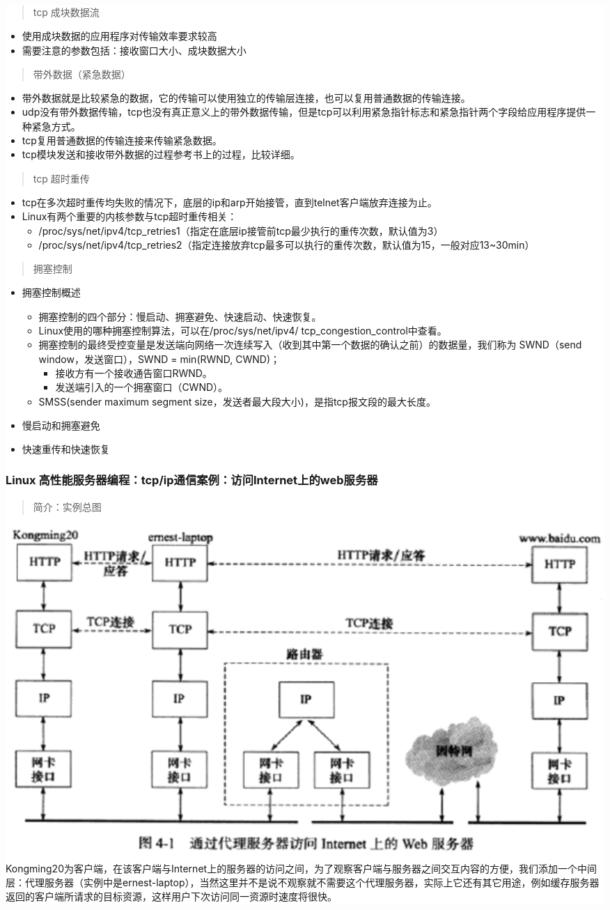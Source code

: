 > tcp 成块数据流

- 使用成块数据的应用程序对传输效率要求较高
- 需要注意的参数包括：接收窗口大小、成块数据大小

> 带外数据（紧急数据）

- 带外数据就是比较紧急的数据，它的传输可以使用独立的传输层连接，也可以复用普通数据的传输连接。
- udp没有带外数据传输，tcp也没有真正意义上的带外数据传输，但是tcp可以利用紧急指针标志和紧急指针两个字段给应用程序提供一种紧急方式。
- tcp复用普通数据的传输连接来传输紧急数据。
- tcp模块发送和接收带外数据的过程参考书上的过程，比较详细。

> tcp 超时重传

- tcp在多次超时重传均失败的情况下，底层的ip和arp开始接管，直到telnet客户端放弃连接为止。
- Linux有两个重要的内核参数与tcp超时重传相关：
  - /proc/sys/net/ipv4/tcp_retries1（指定在底层ip接管前tcp最少执行的重传次数，默认值为3）
  - /proc/sys/net/ipv4/tcp_retries2（指定连接放弃tcp最多可以执行的重传次数，默认值为15，一般对应13~30min）

> 拥塞控制

- 拥塞控制概述
  - 拥塞控制的四个部分：慢启动、拥塞避免、快速启动、快速恢复。
  - Linux使用的哪种拥塞控制算法，可以在/proc/sys/net/ipv4/ tcp_congestion_control中查看。
  - 拥塞控制的最终受控变量是发送端向网络一次连续写入（收到其中第一个数据的确认之前）的数据量，我们称为 SWND（send window，发送窗口），SWND = min(RWND, CWND)；
    - 接收方有一个接收通告窗口RWND。
    - 发送端引入的一个拥塞窗口（CWND）。
  - SMSS(sender maximum segment size，发送者最大段大小)，是指tcp报文段的最大长度。

- 慢启动和拥塞避免
- 快速重传和快速恢复

### Linux 高性能服务器编程：tcp/ip通信案例：访问Internet上的web服务器

> 简介：实例总图

![通过代理服务器访问Internet上的Web服务器实例](服务器访问实例.png)
Kongming20为客户端，在该客户端与Internet上的服务器的访问之间，为了观察客户端与服务器之间交互内容的方便，我们添加一个中间层：代理服务器（实例中是ernest-laptop），当然这里并不是说不观察就不需要这个代理服务器，实际上它还有其它用途，例如缓存服务器返回的客户端所请求的目标资源，这样用户下次访问同一资源时速度将很快。
